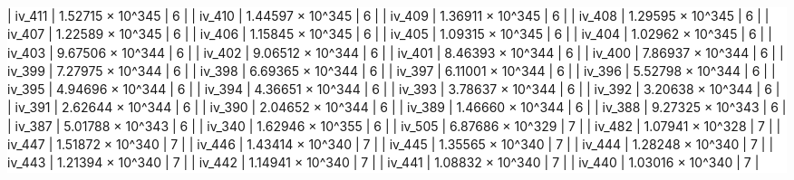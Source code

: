 | iv_411 | 1.52715 × 10^345 | 6 |
| iv_410 | 1.44597 × 10^345 | 6 |
| iv_409 | 1.36911 × 10^345 | 6 |
| iv_408 | 1.29595 × 10^345 | 6 |
| iv_407 | 1.22589 × 10^345 | 6 |
| iv_406 | 1.15845 × 10^345 | 6 |
| iv_405 | 1.09315 × 10^345 | 6 |
| iv_404 | 1.02962 × 10^345 | 6 |
| iv_403 | 9.67506 × 10^344 | 6 |
| iv_402 | 9.06512 × 10^344 | 6 |
| iv_401 | 8.46393 × 10^344 | 6 |
| iv_400 | 7.86937 × 10^344 | 6 |
| iv_399 | 7.27975 × 10^344 | 6 |
| iv_398 | 6.69365 × 10^344 | 6 |
| iv_397 | 6.11001 × 10^344 | 6 |
| iv_396 | 5.52798 × 10^344 | 6 |
| iv_395 | 4.94696 × 10^344 | 6 |
| iv_394 | 4.36651 × 10^344 | 6 |
| iv_393 | 3.78637 × 10^344 | 6 |
| iv_392 | 3.20638 × 10^344 | 6 |
| iv_391 | 2.62644 × 10^344 | 6 |
| iv_390 | 2.04652 × 10^344 | 6 |
| iv_389 | 1.46660 × 10^344 | 6 |
| iv_388 | 9.27325 × 10^343 | 6 |
| iv_387 | 5.01788 × 10^343 | 6 |
| iv_340 | 1.62946 × 10^355 | 6 |
| iv_505 | 6.87686 × 10^329 | 7 |
| iv_482 | 1.07941 × 10^328 | 7 |
| iv_447 | 1.51872 × 10^340 | 7 |
| iv_446 | 1.43414 × 10^340 | 7 |
| iv_445 | 1.35565 × 10^340 | 7 |
| iv_444 | 1.28248 × 10^340 | 7 |
| iv_443 | 1.21394 × 10^340 | 7 |
| iv_442 | 1.14941 × 10^340 | 7 |
| iv_441 | 1.08832 × 10^340 | 7 |
| iv_440 | 1.03016 × 10^340 | 7 |
